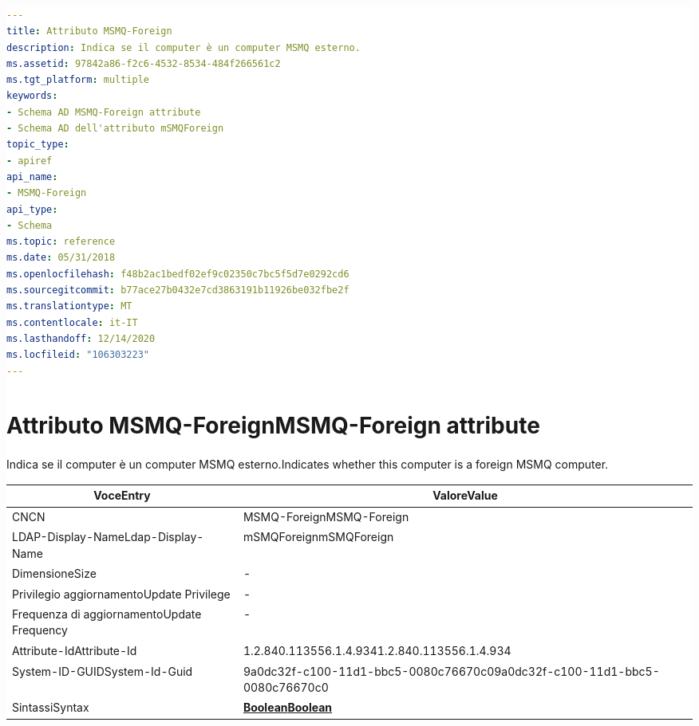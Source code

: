 ```yaml
---
title: Attributo MSMQ-Foreign
description: Indica se il computer è un computer MSMQ esterno.
ms.assetid: 97842a86-f2c6-4532-8534-484f266561c2
ms.tgt_platform: multiple
keywords:
- Schema AD MSMQ-Foreign attribute
- Schema AD dell'attributo mSMQForeign
topic_type:
- apiref
api_name:
- MSMQ-Foreign
api_type:
- Schema
ms.topic: reference
ms.date: 05/31/2018
ms.openlocfilehash: f48b2ac1bedf02ef9c02350c7bc5f5d7e0292cd6
ms.sourcegitcommit: b77ace27b0432e7cd3863191b11926be032fbe2f
ms.translationtype: MT
ms.contentlocale: it-IT
ms.lasthandoff: 12/14/2020
ms.locfileid: "106303223"
---
```

# <a name="msmq-foreign-attribute"></a><span data-ttu-id="3c5ad-105">Attributo MSMQ-Foreign</span><span class="sxs-lookup"><span data-stu-id="3c5ad-105">MSMQ-Foreign attribute</span></span>

<span data-ttu-id="3c5ad-106">Indica se il computer è un computer MSMQ esterno.</span><span class="sxs-lookup"><span data-stu-id="3c5ad-106">Indicates whether this computer is a foreign MSMQ computer.</span></span>



| <span data-ttu-id="3c5ad-107">Voce</span><span class="sxs-lookup"><span data-stu-id="3c5ad-107">Entry</span></span> | <span data-ttu-id="3c5ad-108">Valore</span><span class="sxs-lookup"><span data-stu-id="3c5ad-108">Value</span></span> |
|-------------------|--------------------------------------|
| <span data-ttu-id="3c5ad-109">CN</span><span class="sxs-lookup"><span data-stu-id="3c5ad-109">CN</span></span>                | <span data-ttu-id="3c5ad-110">MSMQ-Foreign</span><span class="sxs-lookup"><span data-stu-id="3c5ad-110">MSMQ-Foreign</span></span>                         |
| <span data-ttu-id="3c5ad-111">LDAP-Display-Name</span><span class="sxs-lookup"><span data-stu-id="3c5ad-111">Ldap-Display-Name</span></span> | <span data-ttu-id="3c5ad-112">mSMQForeign</span><span class="sxs-lookup"><span data-stu-id="3c5ad-112">mSMQForeign</span></span>                          |
| <span data-ttu-id="3c5ad-113">Dimensione</span><span class="sxs-lookup"><span data-stu-id="3c5ad-113">Size</span></span>              | \-                                   |
| <span data-ttu-id="3c5ad-114">Privilegio aggiornamento</span><span class="sxs-lookup"><span data-stu-id="3c5ad-114">Update Privilege</span></span>  | \-                                   |
| <span data-ttu-id="3c5ad-115">Frequenza di aggiornamento</span><span class="sxs-lookup"><span data-stu-id="3c5ad-115">Update Frequency</span></span>  | \-                                   |
| <span data-ttu-id="3c5ad-116">Attribute-Id</span><span class="sxs-lookup"><span data-stu-id="3c5ad-116">Attribute-Id</span></span>      | <span data-ttu-id="3c5ad-117">1.2.840.113556.1.4.934</span><span class="sxs-lookup"><span data-stu-id="3c5ad-117">1.2.840.113556.1.4.934</span></span>               |
| <span data-ttu-id="3c5ad-118">System-ID-GUID</span><span class="sxs-lookup"><span data-stu-id="3c5ad-118">System-Id-Guid</span></span>    | <span data-ttu-id="3c5ad-119">9a0dc32f-c100-11d1-bbc5-0080c76670c0</span><span class="sxs-lookup"><span data-stu-id="3c5ad-119">9a0dc32f-c100-11d1-bbc5-0080c76670c0</span></span> |
| <span data-ttu-id="3c5ad-120">Sintassi</span><span class="sxs-lookup"><span data-stu-id="3c5ad-120">Syntax</span></span>            | [<span data-ttu-id="3c5ad-121">**Boolean**</span><span class="sxs-lookup"><span data-stu-id="3c5ad-121">**Boolean**</span></span>](s-boolean.md)         |
